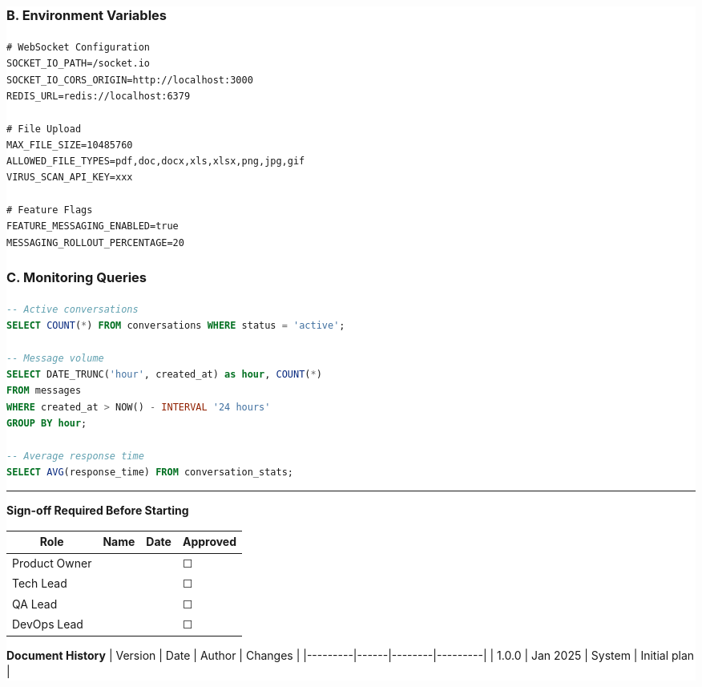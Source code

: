 ### B. Environment Variables
```env
# WebSocket Configuration
SOCKET_IO_PATH=/socket.io
SOCKET_IO_CORS_ORIGIN=http://localhost:3000
REDIS_URL=redis://localhost:6379

# File Upload
MAX_FILE_SIZE=10485760
ALLOWED_FILE_TYPES=pdf,doc,docx,xls,xlsx,png,jpg,gif
VIRUS_SCAN_API_KEY=xxx

# Feature Flags
FEATURE_MESSAGING_ENABLED=true
MESSAGING_ROLLOUT_PERCENTAGE=20
```

### C. Monitoring Queries
```sql
-- Active conversations
SELECT COUNT(*) FROM conversations WHERE status = 'active';

-- Message volume
SELECT DATE_TRUNC('hour', created_at) as hour, COUNT(*) 
FROM messages 
WHERE created_at > NOW() - INTERVAL '24 hours'
GROUP BY hour;

-- Average response time
SELECT AVG(response_time) FROM conversation_stats;
```

---

**Sign-off Required Before Starting**

| Role | Name | Date | Approved |
|------|------|------|----------|
| Product Owner | | | ☐ |
| Tech Lead | | | ☐ |
| QA Lead | | | ☐ |
| DevOps Lead | | | ☐ |

**Document History**
| Version | Date | Author | Changes |
|---------|------|--------|---------|
| 1.0.0 | Jan 2025 | System | Initial plan |